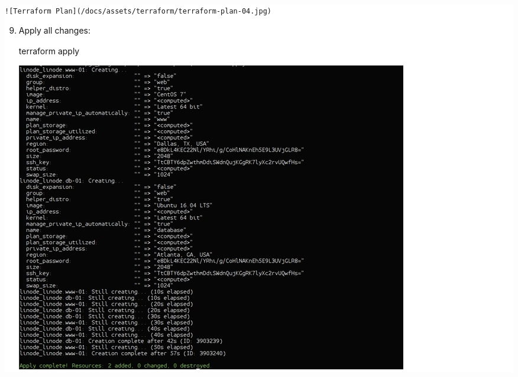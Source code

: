     ![Terraform Plan](/docs/assets/terraform/terraform-plan-04.jpg)

9.  Apply all changes:

       terraform apply

    ![Terraform Plan](/docs/assets/terraform/terraform-apply-04.jpg)
